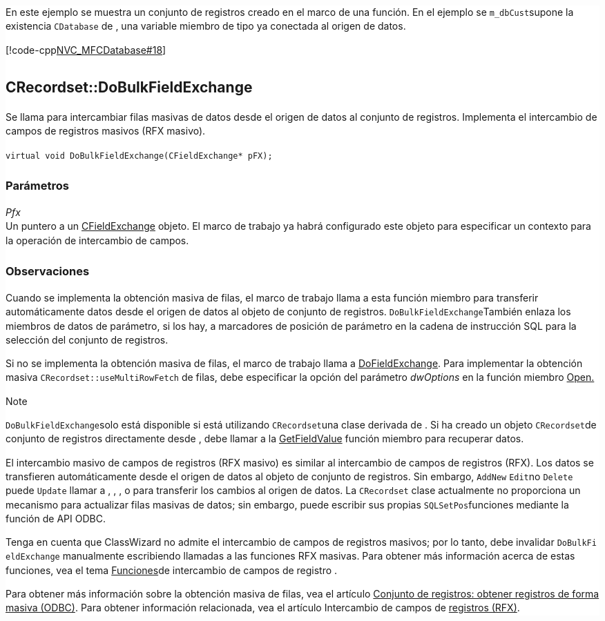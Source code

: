 En este ejemplo se muestra un conjunto de registros creado en el marco de una función. En el ejemplo se `m_dbCust`supone la existencia `CDatabase` de , una variable miembro de tipo ya conectada al origen de datos.

[!code-cpp[NVC_MFCDatabase#18](../../mfc/codesnippet/cpp/crecordset-class_2.cpp)]

## <a name="crecordsetdobulkfieldexchange"></a><a name="dobulkfieldexchange"></a>CRecordset::DoBulkFieldExchange

Se llama para intercambiar filas masivas de datos desde el origen de datos al conjunto de registros. Implementa el intercambio de campos de registros masivos (RFX masivo).

```
virtual void DoBulkFieldExchange(CFieldExchange* pFX);
```

### <a name="parameters"></a>Parámetros

*Pfx*<br/>
Un puntero a un [CFieldExchange](../../mfc/reference/cfieldexchange-class.md) objeto. El marco de trabajo ya habrá configurado este objeto para especificar un contexto para la operación de intercambio de campos.

### <a name="remarks"></a>Observaciones

Cuando se implementa la obtención masiva de filas, el marco de trabajo llama a esta función miembro para transferir automáticamente datos desde el origen de datos al objeto de conjunto de registros. `DoBulkFieldExchange`También enlaza los miembros de datos de parámetro, si los hay, a marcadores de posición de parámetro en la cadena de instrucción SQL para la selección del conjunto de registros.

Si no se implementa la obtención masiva de filas, el marco de trabajo llama a [DoFieldExchange](#dofieldexchange). Para implementar la obtención masiva `CRecordset::useMultiRowFetch` de filas, debe especificar la opción del parámetro *dwOptions* en la función miembro [Open.](#open)

> [!NOTE]
> `DoBulkFieldExchange`solo está disponible si está utilizando `CRecordset`una clase derivada de . Si ha creado un objeto `CRecordset`de conjunto de registros directamente desde , debe llamar a la [GetFieldValue](#getfieldvalue) función miembro para recuperar datos.

El intercambio masivo de campos de registros (RFX masivo) es similar al intercambio de campos de registros (RFX). Los datos se transfieren automáticamente desde el origen de datos al objeto de conjunto de registros. Sin embargo, `AddNew` `Edit`no `Delete`puede `Update` llamar a , , , o para transferir los cambios al origen de datos. La `CRecordset` clase actualmente no proporciona un mecanismo para actualizar filas masivas de datos; sin embargo, puede escribir sus propias `SQLSetPos`funciones mediante la función de API ODBC.

Tenga en cuenta que ClassWizard no admite el intercambio de campos de registros masivos; por lo tanto, debe invalidar `DoBulkFieldExchange` manualmente escribiendo llamadas a las funciones RFX masivas. Para obtener más información acerca de estas funciones, vea el tema [Funciones](../../mfc/reference/record-field-exchange-functions.md)de intercambio de campos de registro .

Para obtener más información sobre la obtención masiva de filas, vea el artículo [Conjunto de registros: obtener registros de forma masiva (ODBC)](../../data/odbc/recordset-fetching-records-in-bulk-odbc.md). Para obtener información relacionada, vea el artículo Intercambio de campos de [registros (RFX)](../../data/odbc/record-field-exchange-rfx.md).
